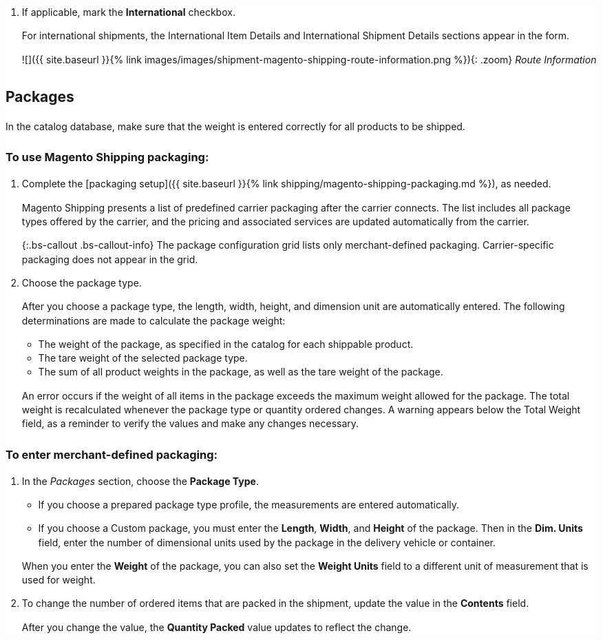 1. If applicable, mark the **International** checkbox.

     For international shipments, the International Item Details and International Shipment Details sections appear in the form.

     ![]({{ site.baseurl }}{% link images/images/shipment-magento-shipping-route-information.png %}){: .zoom}
     _Route Information_

## Packages

In the catalog database, make sure that the weight is entered correctly for all products to be shipped.

### To use Magento Shipping packaging:

1. Complete the [packaging setup]({{ site.baseurl }}{% link shipping/magento-shipping-packaging.md %}), as needed.

    Magento Shipping presents a list of predefined carrier packaging after the carrier connects. The list includes all package types offered by the carrier, and the pricing and associated services are updated automatically from the carrier.

    {:.bs-callout .bs-callout-info}
    The package configuration grid lists only merchant-defined packaging. Carrier-specific packaging does not appear in the grid.

1. Choose the package type.

    After you choose a package type, the length, width, height, and dimension unit are automatically entered. The following determinations are made to calculate the package weight:

    - The weight of the package, as specified in the catalog for each shippable product.
    - The tare weight of the selected package type.
    - The sum of all product weights in the package, as well as the tare weight of the package.

     An error occurs if the weight of all items in the package exceeds the maximum weight allowed for the package. The total weight is recalculated whenever the package type or quantity ordered changes. A warning appears below the Total Weight field, as a reminder to verify the values and make any changes necessary.

### To enter merchant-defined packaging:

1. In the _Packages_ section, choose the **Package Type**.

    - If you choose a prepared package type profile, the measurements are entered automatically.

    - If you choose a Custom package, you must enter the **Length**, **Width**, and **Height** of the package. Then in the **Dim. Units** field, enter the number of dimensional units used by the package in the delivery vehicle or container.

    When you enter the **Weight** of the package, you can also set the **Weight Units** field to a different unit of measurement that is used for weight.

1. To change the number of ordered items that are packed in the shipment, update the value in the **Contents** field.

    After you change the value, the **Quantity Packed** value updates to reflect the change.
